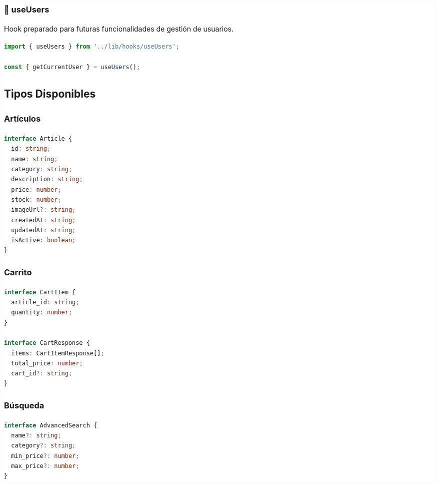 ### 👥 useUsers
Hook preparado para futuras funcionalidades de gestión de usuarios.

```typescript
import { useUsers } from '../lib/hooks/useUsers';

const { getCurrentUser } = useUsers();
```

## Tipos Disponibles

### Artículos
```typescript
interface Article {
  id: string;
  name: string;
  category: string;
  description: string;
  price: number;
  stock: number;
  imageUrl?: string;
  createdAt: string;
  updatedAt: string;
  isActive: boolean;
}
```

### Carrito
```typescript
interface CartItem {
  article_id: string;
  quantity: number;
}

interface CartResponse {
  items: CartItemResponse[];
  total_price: number;
  cart_id?: string;
}
```

### Búsqueda
```typescript
interface AdvancedSearch {
  name?: string;
  category?: string;
  min_price?: number;
  max_price?: number;
}
```

